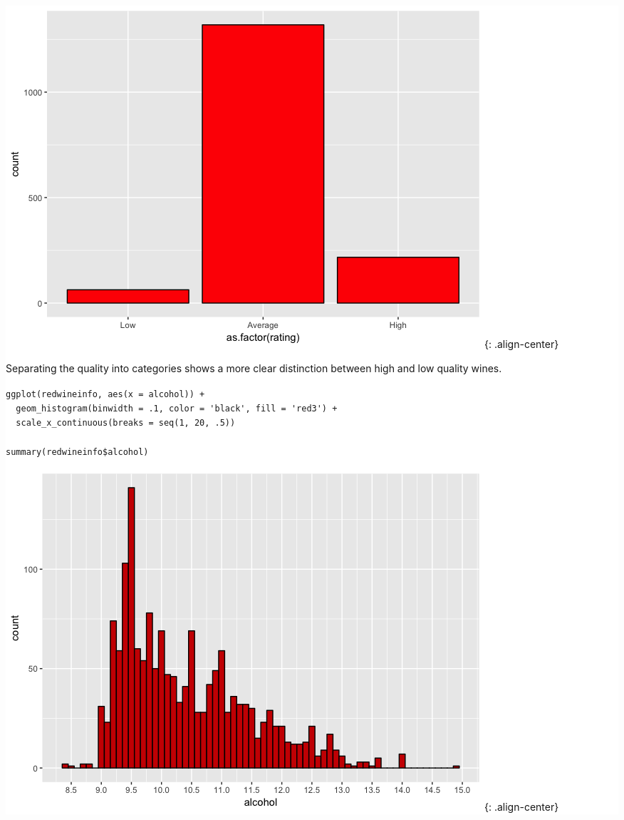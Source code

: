 ![image-center](/assets/images/wineproject/unnamed-chunk-4-1.png){: .align-center}

Separating the quality into categories shows a more clear distinction between high and low quality wines.

```{r echo=FALSE, message=FALSE, warning=FALSE}
ggplot(redwineinfo, aes(x = alcohol)) +
  geom_histogram(binwidth = .1, color = 'black', fill = 'red3') +
  scale_x_continuous(breaks = seq(1, 20, .5))

summary(redwineinfo$alcohol)
```

![image-center](/assets/images/wineproject/unnamed-chunk-5-1.png){: .align-center}
